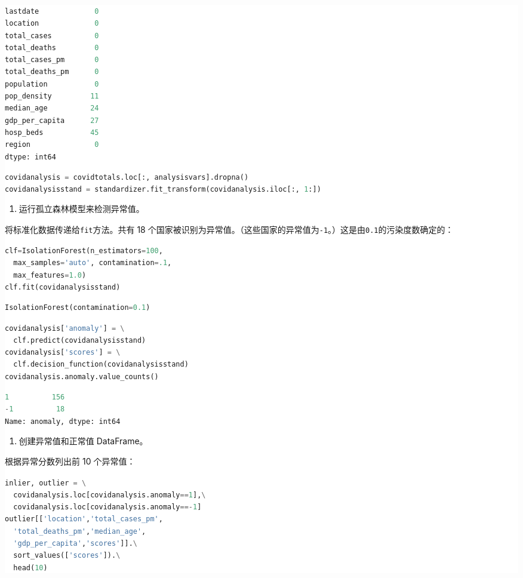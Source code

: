 ```py
lastdate             0
location             0
total_cases          0
total_deaths         0
total_cases_pm       0
total_deaths_pm      0
population           0
pop_density         11
median_age          24
gdp_per_capita      27
hosp_beds           45
region               0
dtype: int64 
```

```py
covidanalysis = covidtotals.loc[:, analysisvars].dropna()
covidanalysisstand = standardizer.fit_transform(covidanalysis.iloc[:, 1:]) 
```

1.  运行孤立森林模型来检测异常值。

将标准化数据传递给`fit`方法。共有 18 个国家被识别为异常值。（这些国家的异常值为`-1`。）这是由`0.1`的污染度数确定的：

```py
clf=IsolationForest(n_estimators=100,
  max_samples='auto', contamination=.1,
  max_features=1.0)
clf.fit(covidanalysisstand) 
```

```py
IsolationForest(contamination=0.1) 
```

```py
covidanalysis['anomaly'] = \
  clf.predict(covidanalysisstand)
covidanalysis['scores'] = \
  clf.decision_function(covidanalysisstand)
covidanalysis.anomaly.value_counts() 
```

```py
1          156
-1          18
Name: anomaly, dtype: int64 
```

1.  创建异常值和正常值 DataFrame。

根据异常分数列出前 10 个异常值：

```py
inlier, outlier = \
  covidanalysis.loc[covidanalysis.anomaly==1],\
  covidanalysis.loc[covidanalysis.anomaly==-1]
outlier[['location','total_cases_pm',
  'total_deaths_pm','median_age',
  'gdp_per_capita','scores']].\
  sort_values(['scores']).\
  head(10) 
```
